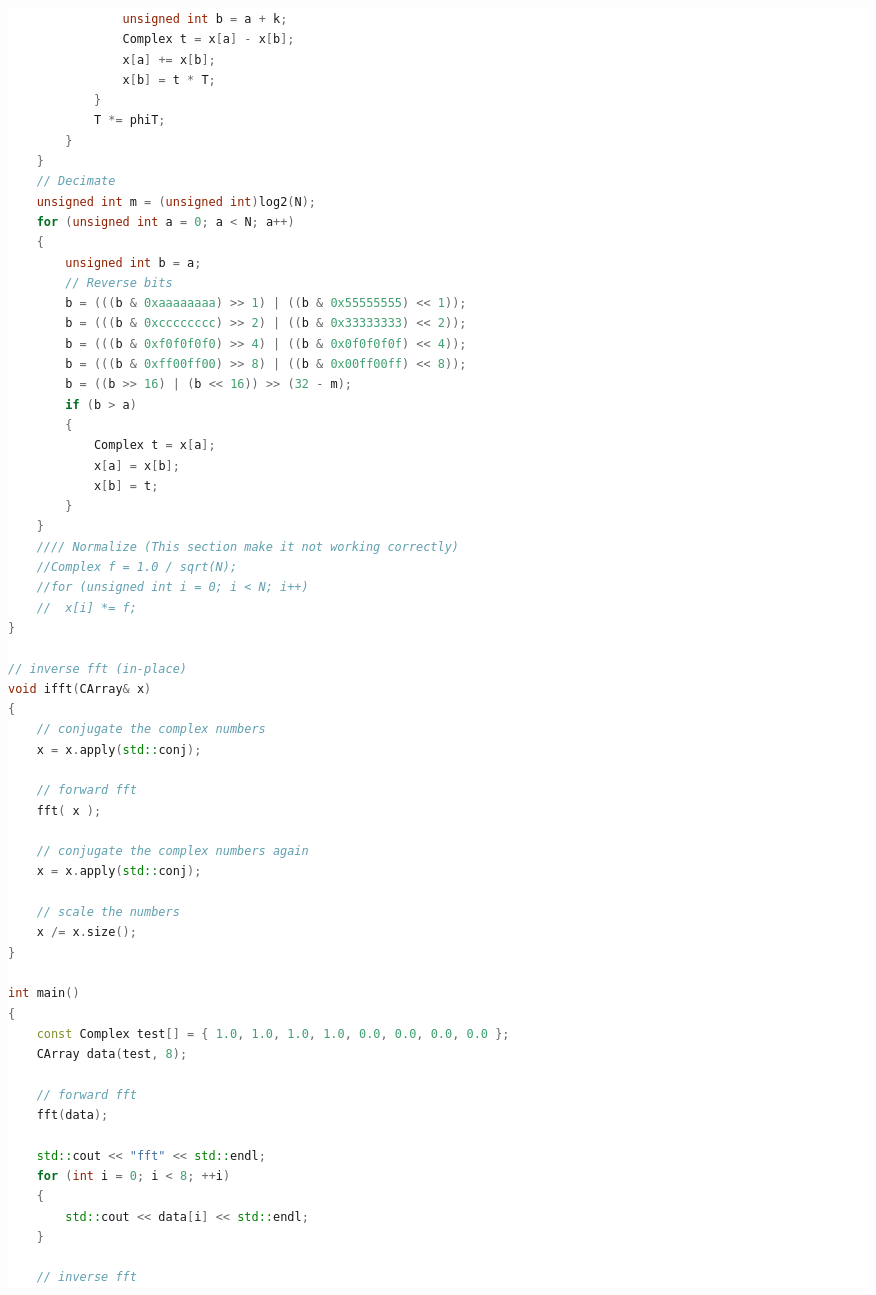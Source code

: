 ```cpp
				unsigned int b = a + k;
				Complex t = x[a] - x[b];
				x[a] += x[b];
				x[b] = t * T;
			}
			T *= phiT;
		}
	}
	// Decimate
	unsigned int m = (unsigned int)log2(N);
	for (unsigned int a = 0; a < N; a++)
	{
		unsigned int b = a;
		// Reverse bits
		b = (((b & 0xaaaaaaaa) >> 1) | ((b & 0x55555555) << 1));
		b = (((b & 0xcccccccc) >> 2) | ((b & 0x33333333) << 2));
		b = (((b & 0xf0f0f0f0) >> 4) | ((b & 0x0f0f0f0f) << 4));
		b = (((b & 0xff00ff00) >> 8) | ((b & 0x00ff00ff) << 8));
		b = ((b >> 16) | (b << 16)) >> (32 - m);
		if (b > a)
		{
			Complex t = x[a];
			x[a] = x[b];
			x[b] = t;
		}
	}
	//// Normalize (This section make it not working correctly)
	//Complex f = 1.0 / sqrt(N);
	//for (unsigned int i = 0; i < N; i++)
	//	x[i] *= f;
}

// inverse fft (in-place)
void ifft(CArray& x)
{
    // conjugate the complex numbers
    x = x.apply(std::conj);

    // forward fft
    fft( x );

    // conjugate the complex numbers again
    x = x.apply(std::conj);

    // scale the numbers
    x /= x.size();
}

int main()
{
    const Complex test[] = { 1.0, 1.0, 1.0, 1.0, 0.0, 0.0, 0.0, 0.0 };
    CArray data(test, 8);

    // forward fft
    fft(data);

    std::cout << "fft" << std::endl;
    for (int i = 0; i < 8; ++i)
    {
        std::cout << data[i] << std::endl;
    }

    // inverse fft
```